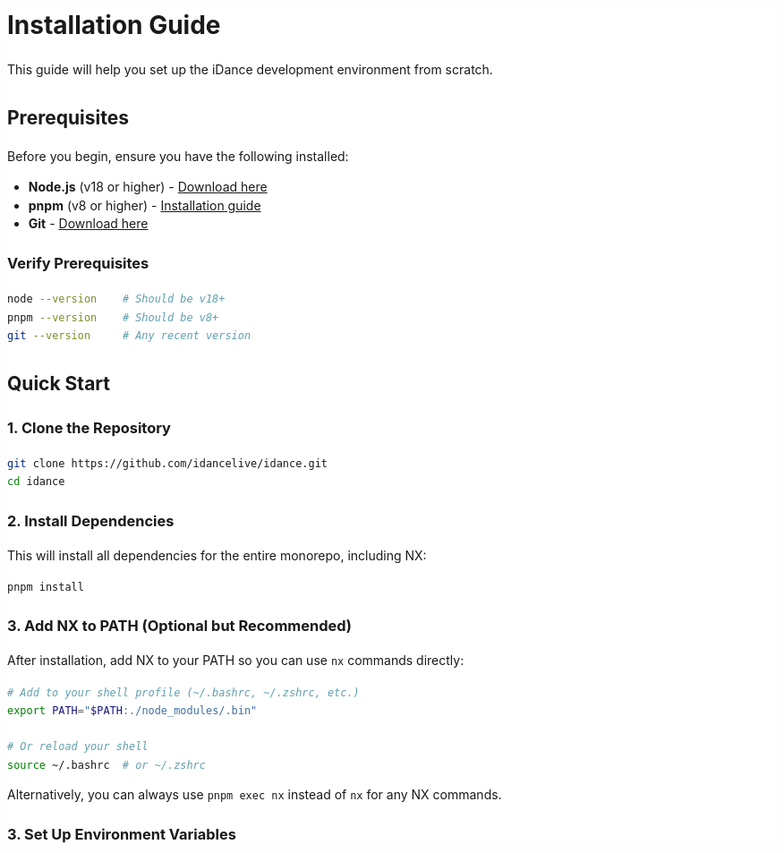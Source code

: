 # Installation Guide

This guide will help you set up the iDance development environment from scratch.

## Prerequisites

Before you begin, ensure you have the following installed:

- **Node.js** (v18 or higher) - [Download here](https://nodejs.org/)
- **pnpm** (v8 or higher) - [Installation guide](https://pnpm.io/installation)
- **Git** - [Download here](https://git-scm.com/)

### Verify Prerequisites

```bash
node --version    # Should be v18+
pnpm --version    # Should be v8+
git --version     # Any recent version
```

## Quick Start

### 1. Clone the Repository

```bash
git clone https://github.com/idancelive/idance.git
cd idance
```

### 2. Install Dependencies

This will install all dependencies for the entire monorepo, including NX:

```bash
pnpm install
```

### 3. Add NX to PATH (Optional but Recommended)

After installation, add NX to your PATH so you can use `nx` commands directly:

```bash
# Add to your shell profile (~/.bashrc, ~/.zshrc, etc.)
export PATH="$PATH:./node_modules/.bin"

# Or reload your shell
source ~/.bashrc  # or ~/.zshrc
```

Alternatively, you can always use `pnpm exec nx` instead of `nx` for any NX commands.

### 3. Set Up Environment Variables
